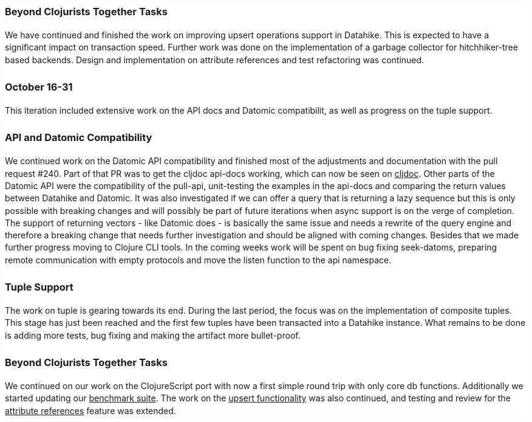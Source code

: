 ### Beyond Clojurists Together Tasks

We have continued and finished the work on improving upsert operations support
in Datahike. This is expected to have a significant impact on transaction
speed.
Further work was done on the implementation of a garbage collector for
hitchhiker-tree based backends.
Design and implementation on attribute references and test refactoring
was continued.



### **October 16-31**

This iteration included extensive work on the API docs and Datomic
compatibilit, as well as progress on the tuple support.

### API and Datomic Compatibility

We continued work on the Datomic API compatibility and finished most of the
adjustments and documentation with the pull request #240. Part of that PR was
to get the cljdoc api-docs working, which can now be seen on
[cljdoc](https://cljdoc.org/d/io.replikativ/datahike).
Other parts of the Datomic API were the compatibility of the pull-api,
unit-testing the examples in the api-docs and comparing the return values
between Datahike and Datomic. It was also investigated if we can offer a
query that is returning a lazy sequence but this is only possible with
breaking changes and will possibly be part of future iterations when async
support is on the verge of completion. The support of returning vectors -
like Datomic does - is basically the same issue and needs a rewrite of the
query engine and therefore a breaking change that needs further investigation
and should be aligned with coming changes. Besides that we made further
progress moving to Clojure CLI tools. In the coming weeks work will be spent
on bug fixing seek-datoms, preparing remote communication with empty protocols
and move the listen function to the api namespace.

### Tuple Support

The work on tuple is gearing towards its end. During the last period, the
focus was on the implementation of composite tuples. This stage has just been
reached and the first few tuples have been transacted into a Datahike
instance. What remains to be done is adding more tests, bug fixing and making
the artifact more bullet-proof.

### Beyond Clojurists Together Tasks

We continued on our work on the ClojureScript port with now a first simple
round trip with only core db functions. Additionally we started updating our
[benchmark suite](https://github.com/replikativ/datahike-benchmark).
The work on the [upsert functionality](https://github.com/replikativ/datahike/pull/201)
was also continued, and testing and review for the
[attribute references](https://github.com/replikativ/datahike/pull/236) feature was extended.
